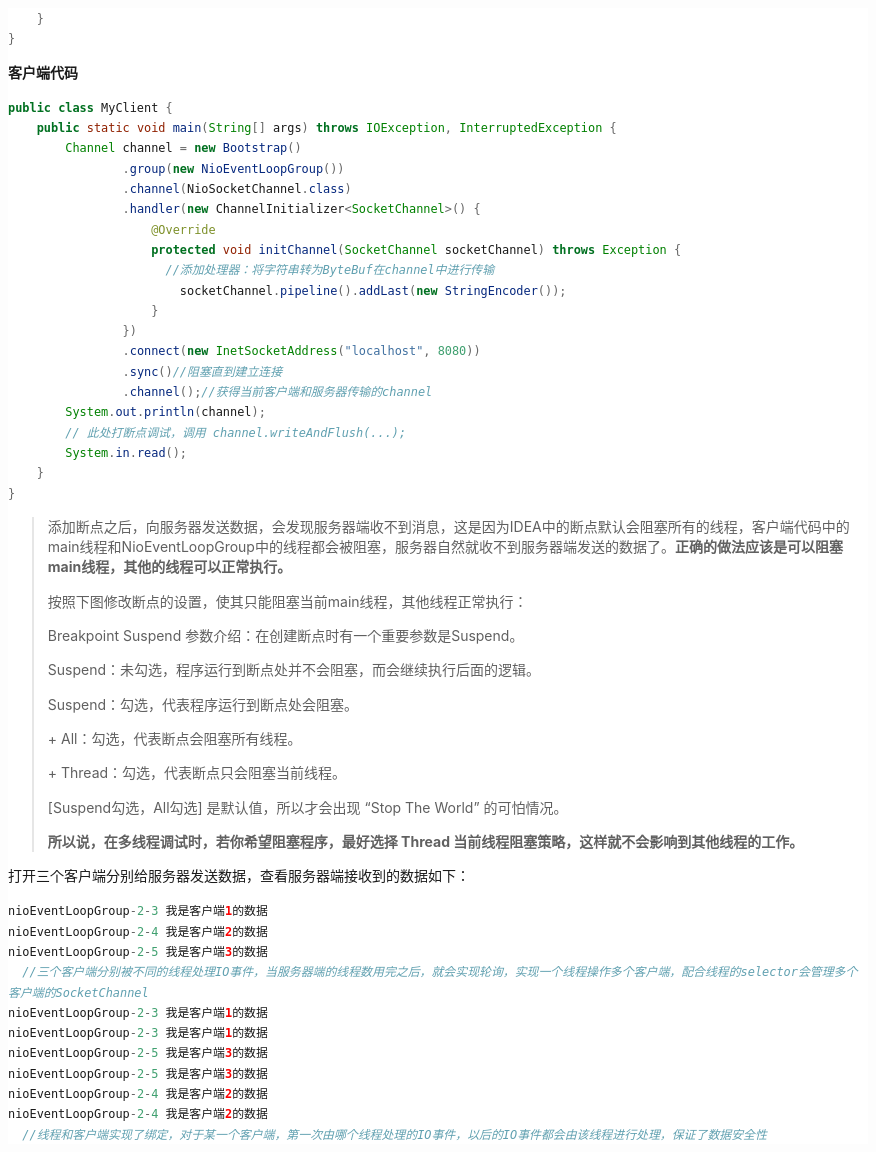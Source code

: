 ```java
    }
}
```

**客户端代码**

```java
public class MyClient {
    public static void main(String[] args) throws IOException, InterruptedException {
        Channel channel = new Bootstrap()
                .group(new NioEventLoopGroup())
                .channel(NioSocketChannel.class)
                .handler(new ChannelInitializer<SocketChannel>() {
                    @Override
                    protected void initChannel(SocketChannel socketChannel) throws Exception {
                      //添加处理器：将字符串转为ByteBuf在channel中进行传输
                        socketChannel.pipeline().addLast(new StringEncoder());
                    }
                })
                .connect(new InetSocketAddress("localhost", 8080))
                .sync()//阻塞直到建立连接
                .channel();//获得当前客户端和服务器传输的channel
        System.out.println(channel);
        // 此处打断点调试，调用 channel.writeAndFlush(...);
        System.in.read();
    }
}
```

> 添加断点之后，向服务器发送数据，会发现服务器端收不到消息，这是因为IDEA中的断点默认会阻塞所有的线程，客户端代码中的main线程和NioEventLoopGroup中的线程都会被阻塞，服务器自然就收不到服务器端发送的数据了。**正确的做法应该是可以阻塞main线程，其他的线程可以正常执行。**
>
> 按照下图修改断点的设置，使其只能阻塞当前main线程，其他线程正常执行：
>
> Breakpoint Suspend 参数介绍：在创建断点时有一个重要参数是Suspend。
>
> Suspend：未勾选，程序运行到断点处并不会阻塞，而会继续执行后面的逻辑。
>
> Suspend：勾选，代表程序运行到断点处会阻塞。
>
> \+ All：勾选，代表断点会阻塞所有线程。
>
> \+ Thread：勾选，代表断点只会阻塞当前线程。
>
> [Suspend勾选，All勾选] 是默认值，所以才会出现 “Stop The World” 的可怕情况。
>
> **所以说，在多线程调试时，若你希望阻塞程序，最好选择 Thread 当前线程阻塞策略，这样就不会影响到其他线程的工作。**

打开三个客户端分别给服务器发送数据，查看服务器端接收到的数据如下：

```java
nioEventLoopGroup-2-3 我是客户端1的数据
nioEventLoopGroup-2-4 我是客户端2的数据
nioEventLoopGroup-2-5 我是客户端3的数据
  //三个客户端分别被不同的线程处理IO事件，当服务器端的线程数用完之后，就会实现轮询，实现一个线程操作多个客户端，配合线程的selector会管理多个客户端的SocketChannel
nioEventLoopGroup-2-3 我是客户端1的数据
nioEventLoopGroup-2-3 我是客户端1的数据
nioEventLoopGroup-2-5 我是客户端3的数据
nioEventLoopGroup-2-5 我是客户端3的数据
nioEventLoopGroup-2-4 我是客户端2的数据
nioEventLoopGroup-2-4 我是客户端2的数据
  //线程和客户端实现了绑定，对于某一个客户端，第一次由哪个线程处理的IO事件，以后的IO事件都会由该线程进行处理，保证了数据安全性
```
